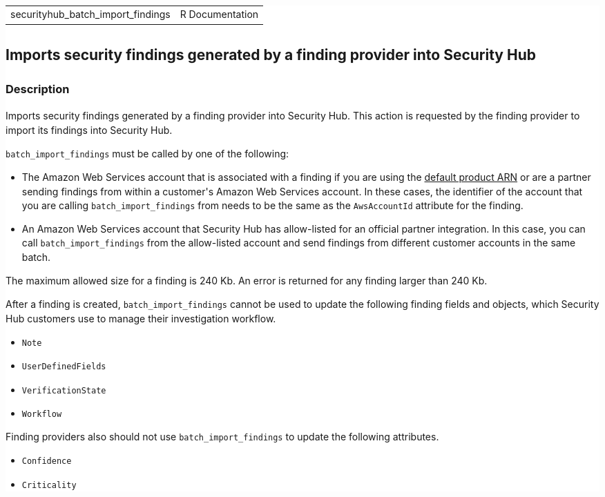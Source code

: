 <table style="width: 100%;">
<tbody>
<tr class="odd">
<td>securityhub_batch_import_findings</td>
<td style="text-align: right;">R Documentation</td>
</tr>
</tbody>
</table>

## Imports security findings generated by a finding provider into Security Hub

### Description

Imports security findings generated by a finding provider into Security
Hub. This action is requested by the finding provider to import its
findings into Security Hub.

`batch_import_findings` must be called by one of the following:

-   The Amazon Web Services account that is associated with a finding if
    you are using the [default product
    ARN](https://docs.aws.amazon.com/securityhub/latest/userguide/securityhub-custom-providers.html#securityhub-custom-providers-bfi-reqs)
    or are a partner sending findings from within a customer's Amazon
    Web Services account. In these cases, the identifier of the account
    that you are calling `batch_import_findings` from needs to be the
    same as the `AwsAccountId` attribute for the finding.

-   An Amazon Web Services account that Security Hub has allow-listed
    for an official partner integration. In this case, you can call
    `batch_import_findings` from the allow-listed account and send
    findings from different customer accounts in the same batch.

The maximum allowed size for a finding is 240 Kb. An error is returned
for any finding larger than 240 Kb.

After a finding is created, `batch_import_findings` cannot be used to
update the following finding fields and objects, which Security Hub
customers use to manage their investigation workflow.

-   `Note`

-   `UserDefinedFields`

-   `VerificationState`

-   `Workflow`

Finding providers also should not use `batch_import_findings` to update
the following attributes.

-   `Confidence`

-   `Criticality`
